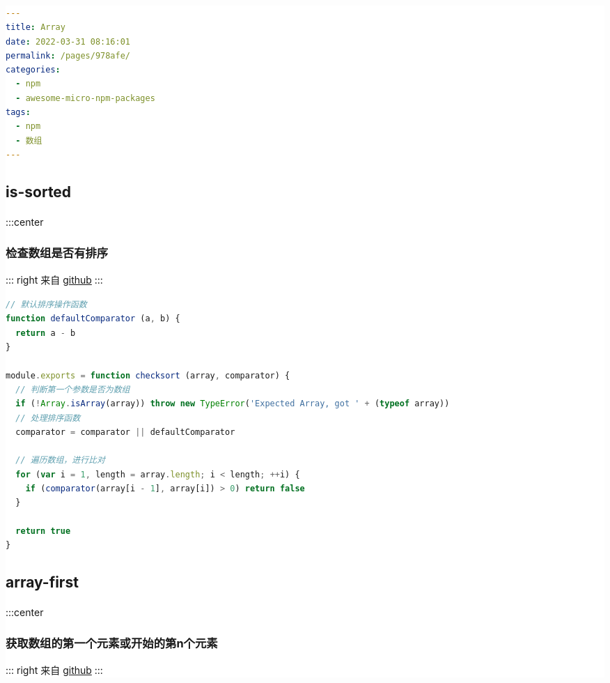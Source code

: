 ```yaml
---
title: Array
date: 2022-03-31 08:16:01
permalink: /pages/978afe/
categories:
  - npm
  - awesome-micro-npm-packages
tags:
  - npm
  - 数组
---
```


## is-sorted

:::center 
  ### 检查数组是否有排序
::: right
来自 [github](https://github.com/dcousens/is-sorted)
:::

```javascript
// 默认排序操作函数
function defaultComparator (a, b) {
  return a - b
}

module.exports = function checksort (array, comparator) {
  // 判断第一个参数是否为数组
  if (!Array.isArray(array)) throw new TypeError('Expected Array, got ' + (typeof array))
  // 处理排序函数
  comparator = comparator || defaultComparator

  // 遍历数组，进行比对
  for (var i = 1, length = array.length; i < length; ++i) {
    if (comparator(array[i - 1], array[i]) > 0) return false
  }

  return true
}
```
## array-first

:::center 
  ### 获取数组的第一个元素或开始的第n个元素
::: right
来自 [github](https://github.com/jonschlinkert/array-first)
:::
